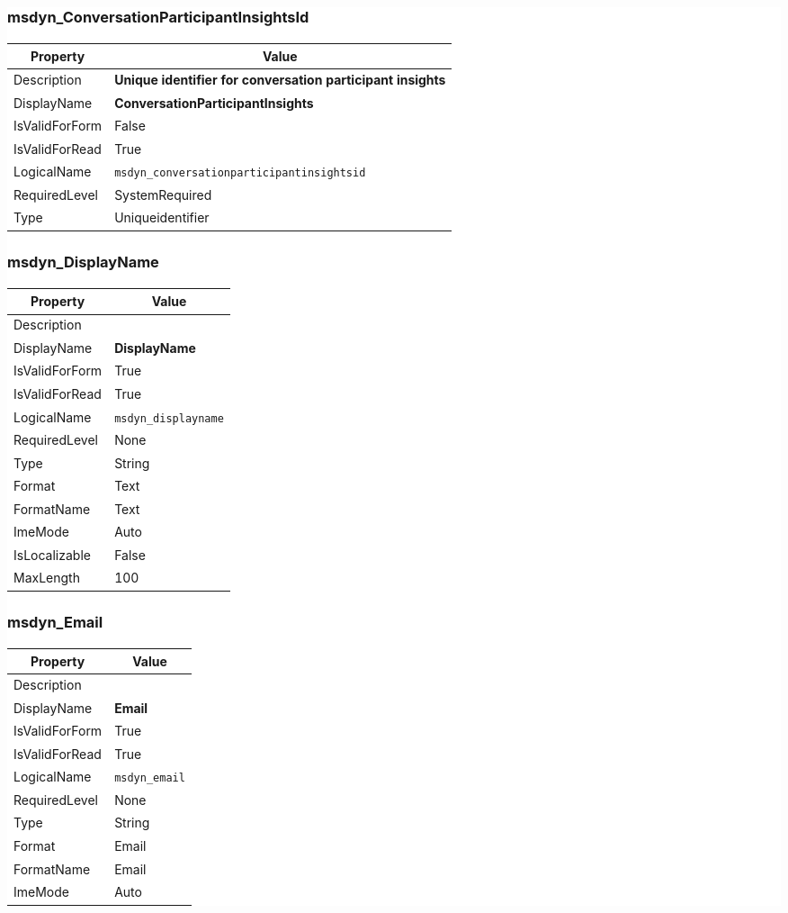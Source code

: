 ### <a name="BKMK_msdyn_ConversationParticipantInsightsId"></a> msdyn_ConversationParticipantInsightsId

|Property|Value|
|---|---|
|Description|**Unique identifier for conversation participant insights**|
|DisplayName|**ConversationParticipantInsights**|
|IsValidForForm|False|
|IsValidForRead|True|
|LogicalName|`msdyn_conversationparticipantinsightsid`|
|RequiredLevel|SystemRequired|
|Type|Uniqueidentifier|

### <a name="BKMK_msdyn_DisplayName"></a> msdyn_DisplayName

|Property|Value|
|---|---|
|Description||
|DisplayName|**DisplayName**|
|IsValidForForm|True|
|IsValidForRead|True|
|LogicalName|`msdyn_displayname`|
|RequiredLevel|None|
|Type|String|
|Format|Text|
|FormatName|Text|
|ImeMode|Auto|
|IsLocalizable|False|
|MaxLength|100|

### <a name="BKMK_msdyn_Email"></a> msdyn_Email

|Property|Value|
|---|---|
|Description||
|DisplayName|**Email**|
|IsValidForForm|True|
|IsValidForRead|True|
|LogicalName|`msdyn_email`|
|RequiredLevel|None|
|Type|String|
|Format|Email|
|FormatName|Email|
|ImeMode|Auto|